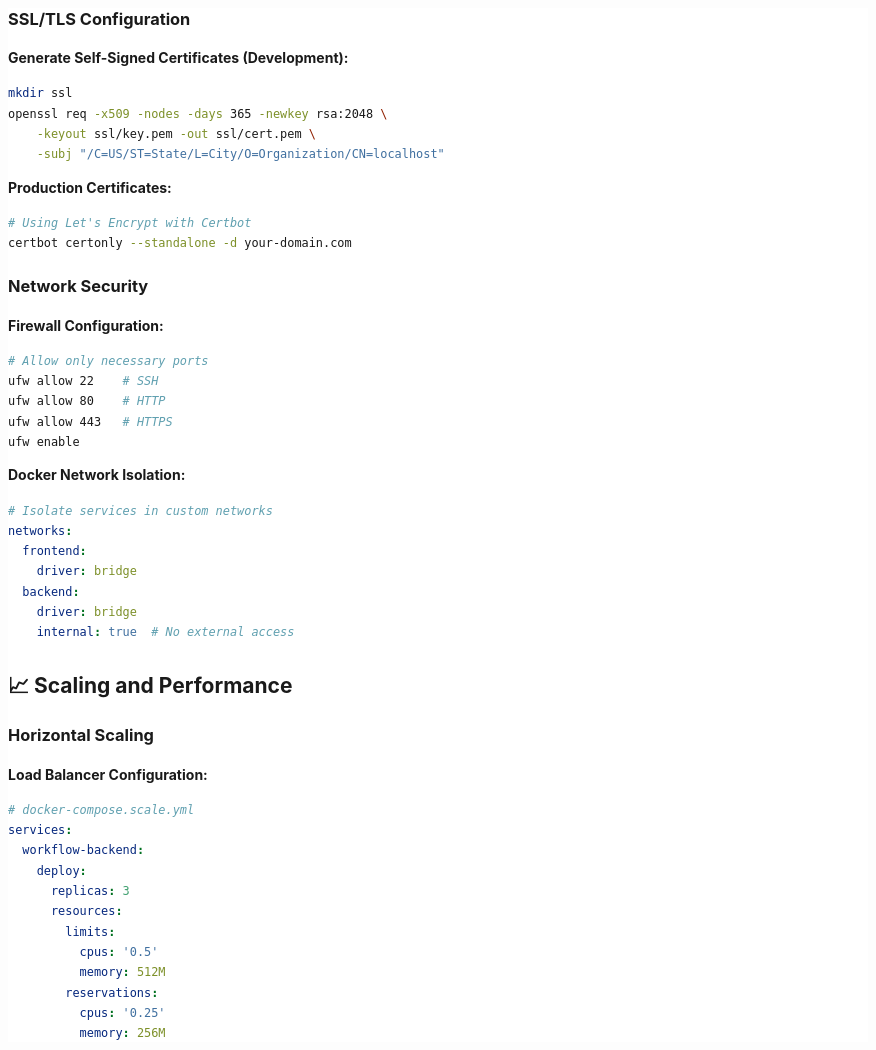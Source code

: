 ### SSL/TLS Configuration

**Generate Self-Signed Certificates (Development):**
```bash
mkdir ssl
openssl req -x509 -nodes -days 365 -newkey rsa:2048 \
    -keyout ssl/key.pem -out ssl/cert.pem \
    -subj "/C=US/ST=State/L=City/O=Organization/CN=localhost"
```

**Production Certificates:**
```bash
# Using Let's Encrypt with Certbot
certbot certonly --standalone -d your-domain.com
```

### Network Security

**Firewall Configuration:**
```bash
# Allow only necessary ports
ufw allow 22    # SSH
ufw allow 80    # HTTP
ufw allow 443   # HTTPS
ufw enable
```

**Docker Network Isolation:**
```yaml
# Isolate services in custom networks
networks:
  frontend:
    driver: bridge
  backend:
    driver: bridge
    internal: true  # No external access
```

## 📈 Scaling and Performance

### Horizontal Scaling

**Load Balancer Configuration:**
```yaml
# docker-compose.scale.yml
services:
  workflow-backend:
    deploy:
      replicas: 3
      resources:
        limits:
          cpus: '0.5'
          memory: 512M
        reservations:
          cpus: '0.25'
          memory: 256M
```
